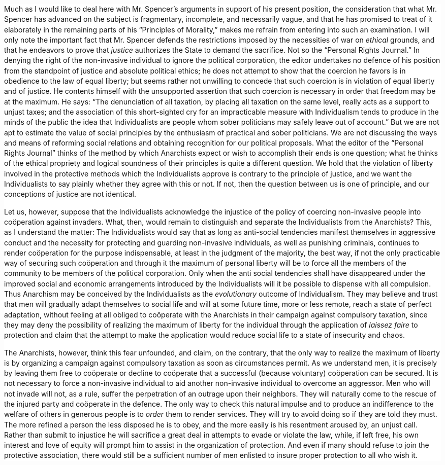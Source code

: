 Much as I would like to deal here with Mr. Spencer’s arguments in support of his present position, the consideration that what Mr. Spencer has advanced on the subject is fragmentary, incomplete, and necessarily vague, and that he has promised to treat of it elaborately in the remaining parts of his “Principles of Morality,” makes me refrain from entering into such an examination. I will only note the important fact that Mr. Spencer defends the restrictions imposed by the necessities of war on *ethical* grounds, and that he endeavors to prove that *justice* authorizes the State to demand the sacrifice. Not so the “Personal Rights Journal.” In denying the right of the non-invasive individual to ignore the political corporation, the editor undertakes no defence of his position from the standpoint of justice and absolute political ethics; he does not attempt to show that the coercion he favors is in obedience to the law of equal liberty; but seems rather not unwilling to concede that such coercion is in violation of equal liberty and of justice. He contents himself with the unsupported assertion that such coercion is necessary in order that freedom may be at the maximum. He says: “The denunciation of all taxation, by placing all taxation on the same level, really acts as a support to unjust taxes; and the association of this short-sighted cry for an impracticable measure with Individualism tends to produce in the minds of the public the idea that Individualists are people whom sober politicians may safely leave out of account.” But we are not apt to estimate the value of social principles by the enthusiasm of practical and sober politicians. We are not discussing the ways and means of reforming social relations and obtaining recognition for our political proposals. What the editor of the “Personal Rights Journal” thinks of the method by which Anarchists expect or wish to accomplish their ends is one question; what he thinks of the ethical propriety and logical soundness of their principles is quite a different question. We hold that the violation of liberty involved in the protective methods which the Individualists approve is contrary to the principle of justice, and we want the Individualists to say plainly whether they agree with this or not. If not, then the question between us is one of principle, and our conceptions of justice are not identical.

Let us, however, suppose that the Individualists acknowledge the injustice of the policy of coercing non-invasive people into coöperation against invaders. What, then, would remain to distinguish and separate the Individualists from the Anarchists? This, as I understand the matter: The Individualists would say that as long as anti-social tendencies manifest themselves in aggressive conduct and the necessity for protecting and guarding non-invasive individuals, as well as punishing criminals, continues to render coöperation for the purpose indispensable, at least in the judgment of the majority, the best way, if not the only practicable way of securing such coöperation and through it the maximum of personal liberty will be to force all the members of the community to be members of the political corporation. Only when the anti social tendencies shall have disappeared under the improved social and economic arrangements introduced by the Individualists will it be possible to dispense with all compulsion. Thus Anarchism may be conceived by the Individualists as the *evolutionary* outcome of Individualism. They may believe and trust that men will gradually adapt themselves to social life and will at some future time, more or less remote, reach a state of perfect adaptation, without feeling at all obliged to coöperate with the Anarchists in their campaign against compulsory taxation, since they may deny the possibility of realizing the maximum of liberty for the individual through the application of *laissez faire* to protection and claim that the attempt to make the application would reduce social life to a state of insecurity and chaos.

The Anarchists, however, think this fear unfounded, and claim, on the contrary, that the only way to realize the maximum of liberty is by organizing a campaign against compulsory taxation as soon as circumstances permit. As we understand men, it is precisely by leaving them free to coöperate or decline to coöperate that a successful (because voluntary) coöperation can be secured. It is not necessary to force a non-invasive individual to aid another non-invasive individual to overcome an aggressor. Men who will not invade will not, as a rule, suffer the perpetration of an outrage upon their neighbors. They will naturally come to the rescue of the injured party and coöperate in the defence. The only way to check this natural impulse and to produce an indifference to the welfare of others in generous people is to *order* them to render services. They will try to avoid doing so if they are told they must. The more refined a person the less disposed he is to obey, and the more easily is his resentment aroused by, an unjust call. Rather than submit to injustice he will sacrifice a great deal in attempts to evade or violate the law, while, if left free, his own interest and love of equity will prompt him to assist in the organization of protection. And even if many should refuse to join the protective association, there would still be a sufficient number of men enlisted to insure proper protection to all who wish it.
